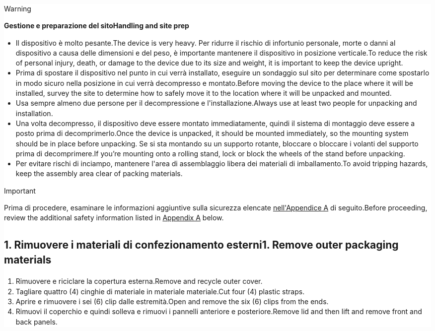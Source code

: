 > [!WARNING]
> **<span data-ttu-id="e507a-110">Gestione e preparazione del sito</span><span class="sxs-lookup"><span data-stu-id="e507a-110">Handling and site prep</span></span>**<br>
> - <span data-ttu-id="e507a-111">Il dispositivo è molto pesante.</span><span class="sxs-lookup"><span data-stu-id="e507a-111">The device is very heavy.</span></span> <span data-ttu-id="e507a-112">Per ridurre il rischio di infortunio personale, morte o danni al dispositivo a causa delle dimensioni e del peso, è importante mantenere il dispositivo in posizione verticale.</span><span class="sxs-lookup"><span data-stu-id="e507a-112">To reduce the risk of personal injury, death, or damage to the device due to its size and weight, it is important to keep the device upright.</span></span>
>- <span data-ttu-id="e507a-113">Prima di spostare il dispositivo nel punto in cui verrà installato, eseguire un sondaggio sul sito per determinare come spostarlo in modo sicuro nella posizione in cui verrà decompresso e montato.</span><span class="sxs-lookup"><span data-stu-id="e507a-113">Before moving the device to the place where it will be installed, survey the site to determine how to safely move it to the location where it will be unpacked and mounted.</span></span>
>- <span data-ttu-id="e507a-114">Usa sempre almeno due persone per il decompressione e l'installazione.</span><span class="sxs-lookup"><span data-stu-id="e507a-114">Always use at least two people for unpacking and installation.</span></span>
>- <span data-ttu-id="e507a-115">Una volta decompresso, il dispositivo deve essere montato immediatamente, quindi il sistema di montaggio deve essere a posto prima di decomprimerlo.</span><span class="sxs-lookup"><span data-stu-id="e507a-115">Once the device is unpacked, it should be mounted immediately, so the mounting system should be in place before unpacking.</span></span> <span data-ttu-id="e507a-116">Se si sta montando su un supporto rotante, bloccare o bloccare i volanti del supporto prima di decomprimere.</span><span class="sxs-lookup"><span data-stu-id="e507a-116">If you’re mounting onto a rolling stand, lock or block the wheels of the stand before unpacking.</span></span>
>- <span data-ttu-id="e507a-117">Per evitare rischi di inciampo, mantenere l'area di assemblaggio libera dei materiali di imballamento.</span><span class="sxs-lookup"><span data-stu-id="e507a-117">To avoid tripping hazards, keep the assembly area clear of packing materials.</span></span>

> [!IMPORTANT]
><span data-ttu-id="e507a-118">Prima di procedere, esaminare le informazioni aggiuntive sulla sicurezza elencate [nell'Appendice A](#appendix-a-additional-safety-information) di seguito.</span><span class="sxs-lookup"><span data-stu-id="e507a-118">Before proceeding, review the additional safety information listed in [Appendix A](#appendix-a-additional-safety-information) below.</span></span>

## <a name="1-remove-outer-packaging-materials"></a><span data-ttu-id="e507a-119">1. Rimuovere i materiali di confezionamento esterni</span><span class="sxs-lookup"><span data-stu-id="e507a-119">1. Remove outer packaging materials</span></span>

1. <span data-ttu-id="e507a-120">Rimuovere e riciclare la copertura esterna.</span><span class="sxs-lookup"><span data-stu-id="e507a-120">Remove and recycle outer cover.</span></span>
2. <span data-ttu-id="e507a-121">Tagliare quattro (4) cinghie di materiale in materiale materiale.</span><span class="sxs-lookup"><span data-stu-id="e507a-121">Cut four (4) plastic straps.</span></span>
3. <span data-ttu-id="e507a-122">Aprire e rimuovere i sei (6) clip dalle estremità.</span><span class="sxs-lookup"><span data-stu-id="e507a-122">Open and remove the six (6) clips from the ends.</span></span>
4. <span data-ttu-id="e507a-123">Rimuovi il coperchio e quindi solleva e rimuovi i pannelli anteriore e posteriore.</span><span class="sxs-lookup"><span data-stu-id="e507a-123">Remove lid and then lift and remove front and back panels.</span></span>
